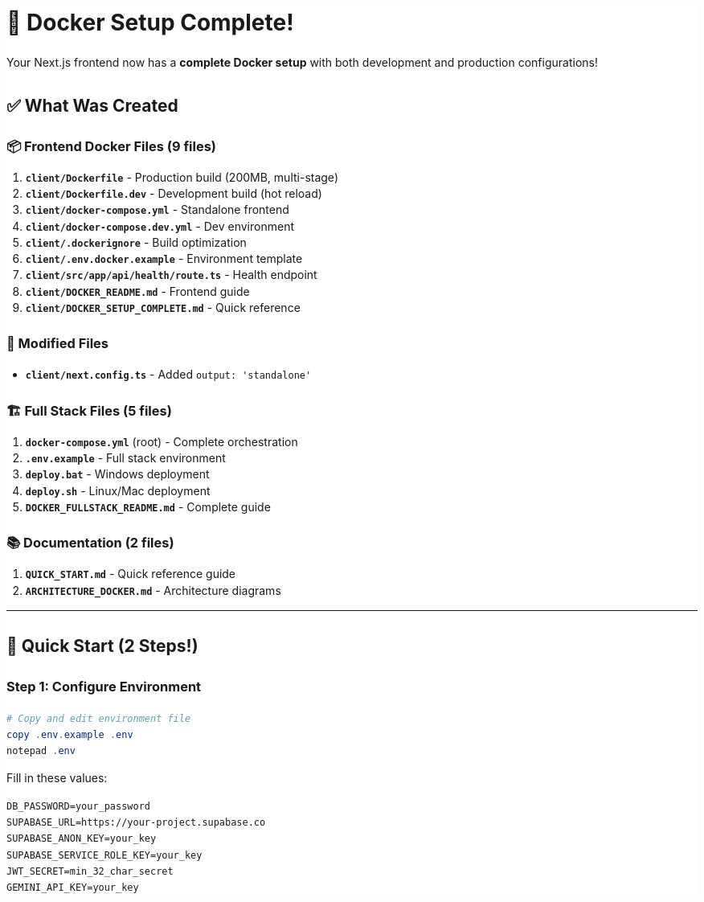 # 🎉 Docker Setup Complete!

Your Next.js frontend now has a **complete Docker setup** with both development and production configurations!

## ✅ What Was Created

### 📦 Frontend Docker Files (9 files)
1. **`client/Dockerfile`** - Production build (200MB, multi-stage)
2. **`client/Dockerfile.dev`** - Development build (hot reload)
3. **`client/docker-compose.yml`** - Standalone frontend
4. **`client/docker-compose.dev.yml`** - Dev environment
5. **`client/.dockerignore`** - Build optimization
6. **`client/.env.docker.example`** - Environment template
7. **`client/src/app/api/health/route.ts`** - Health endpoint
8. **`client/DOCKER_README.md`** - Frontend guide
9. **`client/DOCKER_SETUP_COMPLETE.md`** - Quick reference

### 🔧 Modified Files
- **`client/next.config.ts`** - Added `output: 'standalone'`

### 🏗️ Full Stack Files (5 files)
1. **`docker-compose.yml`** (root) - Complete orchestration
2. **`.env.example`** - Full stack environment
3. **`deploy.bat`** - Windows deployment
4. **`deploy.sh`** - Linux/Mac deployment
5. **`DOCKER_FULLSTACK_README.md`** - Complete guide

### 📚 Documentation (2 files)
1. **`QUICK_START.md`** - Quick reference guide
2. **`ARCHITECTURE_DOCKER.md`** - Architecture diagrams

---

## 🚀 Quick Start (2 Steps!)

### Step 1: Configure Environment
```powershell
# Copy and edit environment file
copy .env.example .env
notepad .env
```

Fill in these values:
```env
DB_PASSWORD=your_password
SUPABASE_URL=https://your-project.supabase.co
SUPABASE_ANON_KEY=your_key
SUPABASE_SERVICE_ROLE_KEY=your_key
JWT_SECRET=min_32_char_secret
GEMINI_API_KEY=your_key
```
